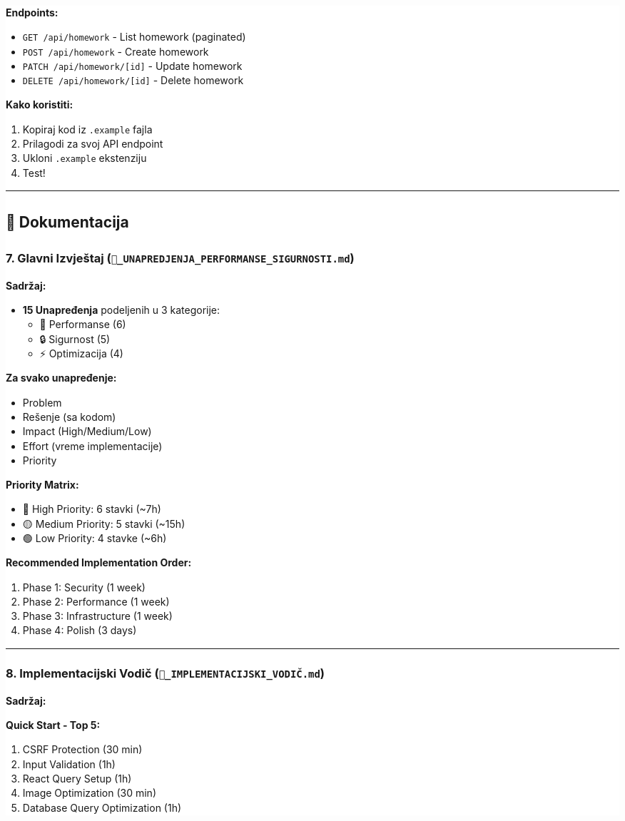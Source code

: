 **Endpoints:**
- `GET /api/homework` - List homework (paginated)
- `POST /api/homework` - Create homework
- `PATCH /api/homework/[id]` - Update homework
- `DELETE /api/homework/[id]` - Delete homework

**Kako koristiti:**
1. Kopiraj kod iz `.example` fajla
2. Prilagodi za svoj API endpoint
3. Ukloni `.example` ekstenziju
4. Test!

---

## 📖 Dokumentacija

### 7. Glavni Izvještaj (`🚀_UNAPREDJENJA_PERFORMANSE_SIGURNOSTI.md`)

**Sadržaj:**
- **15 Unapređenja** podeljenih u 3 kategorije:
  - 🚀 Performanse (6)
  - 🔒 Sigurnost (5)
  - ⚡ Optimizacija (4)

**Za svako unapređenje:**
- Problem
- Rešenje (sa kodom)
- Impact (High/Medium/Low)
- Effort (vreme implementacije)
- Priority

**Priority Matrix:**
- 🔴 High Priority: 6 stavki (~7h)
- 🟡 Medium Priority: 5 stavki (~15h)
- 🟢 Low Priority: 4 stavke (~6h)

**Recommended Implementation Order:**
1. Phase 1: Security (1 week)
2. Phase 2: Performance (1 week)
3. Phase 3: Infrastructure (1 week)
4. Phase 4: Polish (3 days)

---

### 8. Implementacijski Vodič (`📖_IMPLEMENTACIJSKI_VODIČ.md`)

**Sadržaj:**

**Quick Start - Top 5:**
1. CSRF Protection (30 min)
2. Input Validation (1h)
3. React Query Setup (1h)
4. Image Optimization (30 min)
5. Database Query Optimization (1h)
